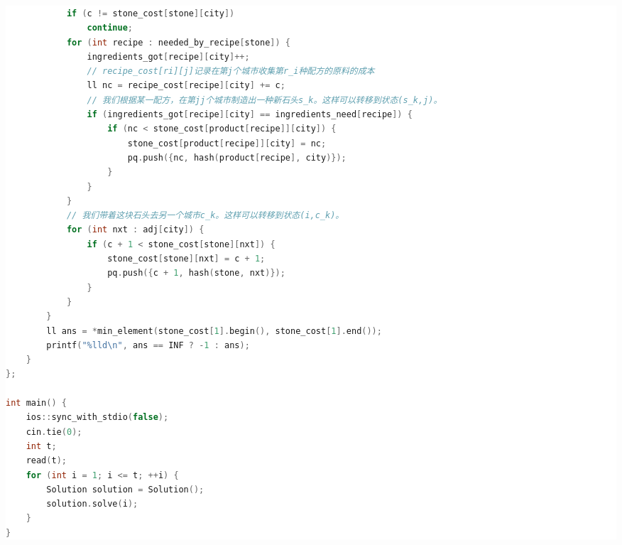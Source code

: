 ```cpp
            if (c != stone_cost[stone][city])
                continue;
            for (int recipe : needed_by_recipe[stone]) {
                ingredients_got[recipe][city]++;
                // recipe_cost[ri][j]记录在第j个城市收集第r_i种配方的原料的成本
                ll nc = recipe_cost[recipe][city] += c;
                // 我们根据某一配方，在第jj个城市制造出一种新石头s_k。这样可以转移到状态(s_k,j)。
                if (ingredients_got[recipe][city] == ingredients_need[recipe]) {
                    if (nc < stone_cost[product[recipe]][city]) {
                        stone_cost[product[recipe]][city] = nc;
                        pq.push({nc, hash(product[recipe], city)});
                    }
                }
            }
            // 我们带着这块石头去另一个城市c_k。这样可以转移到状态(i,c_k)。
            for (int nxt : adj[city]) {
                if (c + 1 < stone_cost[stone][nxt]) {
                    stone_cost[stone][nxt] = c + 1;
                    pq.push({c + 1, hash(stone, nxt)});
                }
            }
        }
        ll ans = *min_element(stone_cost[1].begin(), stone_cost[1].end());
        printf("%lld\n", ans == INF ? -1 : ans);
    }
};

int main() {
    ios::sync_with_stdio(false);
    cin.tie(0);
    int t;
    read(t);
    for (int i = 1; i <= t; ++i) {
        Solution solution = Solution();
        solution.solve(i);
    }
}
```
